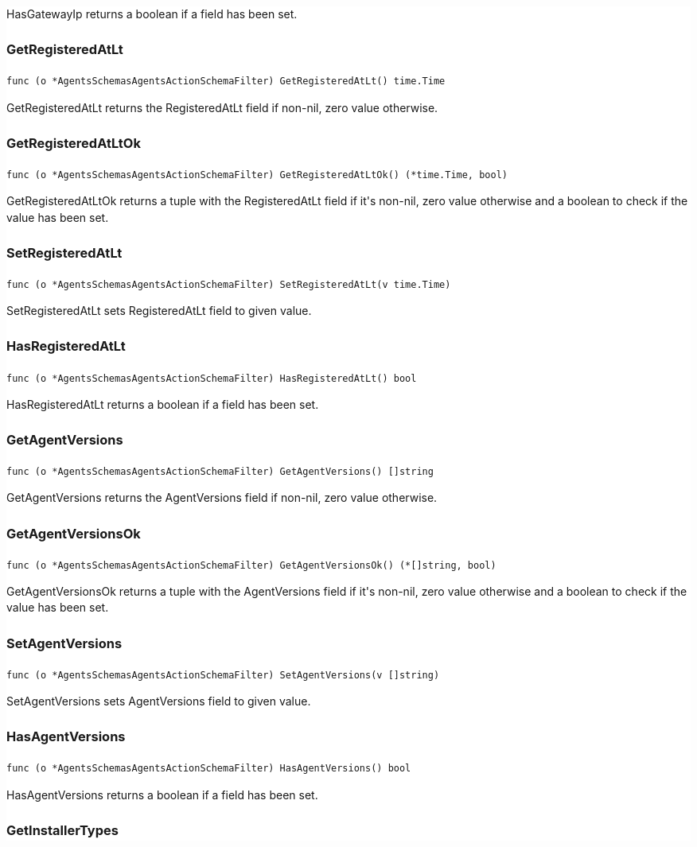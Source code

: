 HasGatewayIp returns a boolean if a field has been set.

### GetRegisteredAtLt

`func (o *AgentsSchemasAgentsActionSchemaFilter) GetRegisteredAtLt() time.Time`

GetRegisteredAtLt returns the RegisteredAtLt field if non-nil, zero value otherwise.

### GetRegisteredAtLtOk

`func (o *AgentsSchemasAgentsActionSchemaFilter) GetRegisteredAtLtOk() (*time.Time, bool)`

GetRegisteredAtLtOk returns a tuple with the RegisteredAtLt field if it's non-nil, zero value otherwise
and a boolean to check if the value has been set.

### SetRegisteredAtLt

`func (o *AgentsSchemasAgentsActionSchemaFilter) SetRegisteredAtLt(v time.Time)`

SetRegisteredAtLt sets RegisteredAtLt field to given value.

### HasRegisteredAtLt

`func (o *AgentsSchemasAgentsActionSchemaFilter) HasRegisteredAtLt() bool`

HasRegisteredAtLt returns a boolean if a field has been set.

### GetAgentVersions

`func (o *AgentsSchemasAgentsActionSchemaFilter) GetAgentVersions() []string`

GetAgentVersions returns the AgentVersions field if non-nil, zero value otherwise.

### GetAgentVersionsOk

`func (o *AgentsSchemasAgentsActionSchemaFilter) GetAgentVersionsOk() (*[]string, bool)`

GetAgentVersionsOk returns a tuple with the AgentVersions field if it's non-nil, zero value otherwise
and a boolean to check if the value has been set.

### SetAgentVersions

`func (o *AgentsSchemasAgentsActionSchemaFilter) SetAgentVersions(v []string)`

SetAgentVersions sets AgentVersions field to given value.

### HasAgentVersions

`func (o *AgentsSchemasAgentsActionSchemaFilter) HasAgentVersions() bool`

HasAgentVersions returns a boolean if a field has been set.

### GetInstallerTypes
